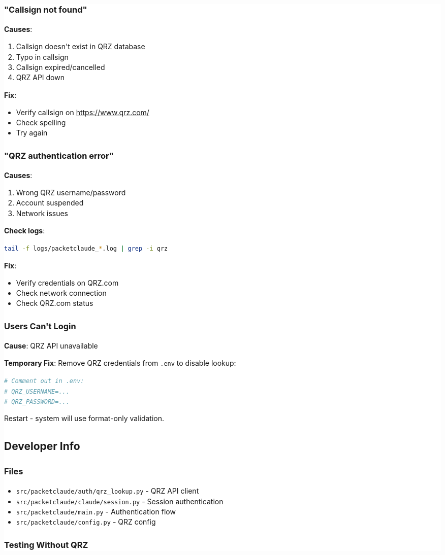 ### "Callsign not found"

**Causes**:
1. Callsign doesn't exist in QRZ database
2. Typo in callsign
3. Callsign expired/cancelled
4. QRZ API down

**Fix**:
- Verify callsign on https://www.qrz.com/
- Check spelling
- Try again

### "QRZ authentication error"

**Causes**:
1. Wrong QRZ username/password
2. Account suspended
3. Network issues

**Check logs**:
```bash
tail -f logs/packetclaude_*.log | grep -i qrz
```

**Fix**:
- Verify credentials on QRZ.com
- Check network connection
- Check QRZ.com status

### Users Can't Login

**Cause**: QRZ API unavailable

**Temporary Fix**: Remove QRZ credentials from `.env` to disable lookup:
```bash
# Comment out in .env:
# QRZ_USERNAME=...
# QRZ_PASSWORD=...
```

Restart - system will use format-only validation.

## Developer Info

### Files

- `src/packetclaude/auth/qrz_lookup.py` - QRZ API client
- `src/packetclaude/claude/session.py` - Session authentication
- `src/packetclaude/main.py` - Authentication flow
- `src/packetclaude/config.py` - QRZ config

### Testing Without QRZ
